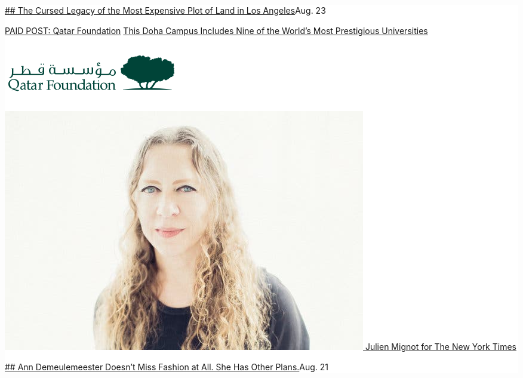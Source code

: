 [## The Cursed Legacy of the Most Expensive Plot of Land in Los Angeles](https://www.nytimes.com/2019/08/23/style/los-angeles-expensive-empty-lot-herbalife.html?action=click&module=MoreInSection&pgtype=Article&region=Footer&contentCollection=Modern%20Love)Aug. 23

 [   PAID POST: Qatar Foundation](https://adclick.g.doubleclick.net/pcs/click?xai=AKAOjsuQvmUr7QZj-5bjn08nLOwFYeu8iskq3Ul0S-HcQ-eIDPdpwtxAvPaxrp1WgVfqwQj-dxg4BQOEQy1pNfRgkESata8zePXRFJUftuzBXBa2aYoUSlPe6-s3vixF-zsKLs4-TVD4s2YJqFEPolABtenDGZnRJT_brxWWRrZ-E0g4ucF008MiK604z66d1PAMcDjh9xhkXMTJuw9av8rF5zVl0p04kNeSmx9Gv4s_dcE1_AhLBgvpZdTIdwUcUszNfwc&sig=Cg0ArKJSzBB7nTvEB2_uEAE&urlfix=1&adurl=https://www.nytimes.com/paidpost/qatar-foundation/a-campus-for-tomorrow.html%3Fcpv_ap_id%3D50014903%26sr_source%3Dlift_morein%26tbs_nyt%3D2019-July-nytnative_morein)  [This Doha Campus Includes Nine of the World’s Most Prestigious Universities](https://adclick.g.doubleclick.net/pcs/click?xai=AKAOjsuQvmUr7QZj-5bjn08nLOwFYeu8iskq3Ul0S-HcQ-eIDPdpwtxAvPaxrp1WgVfqwQj-dxg4BQOEQy1pNfRgkESata8zePXRFJUftuzBXBa2aYoUSlPe6-s3vixF-zsKLs4-TVD4s2YJqFEPolABtenDGZnRJT_brxWWRrZ-E0g4ucF008MiK604z66d1PAMcDjh9xhkXMTJuw9av8rF5zVl0p04kNeSmx9Gv4s_dcE1_AhLBgvpZdTIdwUcUszNfwc&sig=Cg0ArKJSzBB7nTvEB2_uEAE&urlfix=1&adurl=https://www.nytimes.com/paidpost/qatar-foundation/a-campus-for-tomorrow.html%3Fcpv_ap_id%3D50014903%26sr_source%3Dlift_morein%26tbs_nyt%3D2019-July-nytnative_morein)

[![](../_resources/6ab3c5f9e8c78755fcae3dc5f9c86545.png)](https://adclick.g.doubleclick.net/pcs/click?xai=AKAOjsuQvmUr7QZj-5bjn08nLOwFYeu8iskq3Ul0S-HcQ-eIDPdpwtxAvPaxrp1WgVfqwQj-dxg4BQOEQy1pNfRgkESata8zePXRFJUftuzBXBa2aYoUSlPe6-s3vixF-zsKLs4-TVD4s2YJqFEPolABtenDGZnRJT_brxWWRrZ-E0g4ucF008MiK604z66d1PAMcDjh9xhkXMTJuw9av8rF5zVl0p04kNeSmx9Gv4s_dcE1_AhLBgvpZdTIdwUcUszNfwc&sig=Cg0ArKJSzBB7nTvEB2_uEAE&urlfix=1&adurl=https://www.nytimes.com/paidpost/qatar-foundation/a-campus-for-tomorrow.html%3Fcpv_ap_id%3D50014903%26sr_source%3Dlift_morein%26tbs_nyt%3D2019-July-nytnative_morein)

[ ![21DEMEULEMEESTER-ann-threeByTwoSmallAt2X.jpg](../_resources/4ebe5cf72d126faa8ab347fbdb09b411.jpg)  Julien Mignot for The New York Times](https://www.nytimes.com/2019/08/21/style/ann-demeulemeester-doesnt-miss-fashion-at-all-she-has-other-plans.html?action=click&module=MoreInSection&pgtype=Article&region=Footer&contentCollection=Modern%20Love)

[## Ann Demeulemeester Doesn’t Miss Fashion at All. She Has Other Plans.](https://www.nytimes.com/2019/08/21/style/ann-demeulemeester-doesnt-miss-fashion-at-all-she-has-other-plans.html?action=click&module=MoreInSection&pgtype=Article&region=Footer&contentCollection=Modern%20Love)Aug. 21

